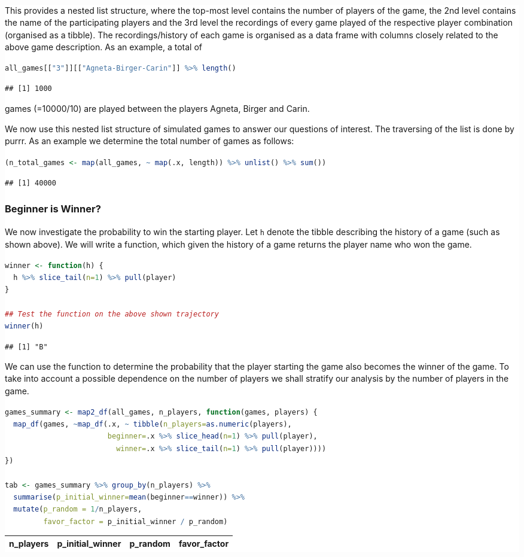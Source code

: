 This provides a nested list structure, where the top-most level contains the number of players of the game, the 2nd level contains the name of the participating players and the 3rd level the recordings of every game played of the respective player combination (organised as a tibble). The recordings/history of each game is organised as a data frame with columns closely related to the above game description. As an example, a total of

```r
all_games[["3"]][["Agneta-Birger-Carin"]] %>% length()
```

```
## [1] 1000
```
games (=10000/10) are played between the players Agneta, Birger and Carin.

We now use this nested list structure of simulated games to answer our questions of interest. The traversing of the list is done by purrr. As an example we determine the total number of games as follows:


```r
(n_total_games <- map(all_games, ~ map(.x, length)) %>% unlist() %>% sum())
```

```
## [1] 40000
```

### Beginner is Winner?

We now investigate the probability to win the starting player. Let `h` denote the tibble describing the history of a game (such as shown above). We will write a function, which given the history of a game returns the player name who won the game.


```r
winner <- function(h) {
  h %>% slice_tail(n=1) %>% pull(player)
}

## Test the function on the above shown trajectory
winner(h)
```

```
## [1] "B"
```

We can use the function to determine the probability that the player starting the game also becomes the winner of the game. To take into account a possible dependence on the number of players we shall stratify our analysis by the number of players in the game.


```r
games_summary <- map2_df(all_games, n_players, function(games, players) {
  map_df(games, ~map_df(.x, ~ tibble(n_players=as.numeric(players), 
                        beginner=.x %>% slice_head(n=1) %>% pull(player),
                          winner=.x %>% slice_tail(n=1) %>% pull(player))))
})

tab <- games_summary %>% group_by(n_players) %>%
  summarise(p_initial_winner=mean(beginner==winner)) %>%
  mutate(p_random = 1/n_players,
         favor_factor = p_initial_winner / p_random) 
```
<table>
 <thead>
  <tr>
   <th style="text-align:center;"> n_players </th>
   <th style="text-align:center;"> p_initial_winner </th>
   <th style="text-align:center;"> p_random </th>
   <th style="text-align:center;"> favor_factor </th>